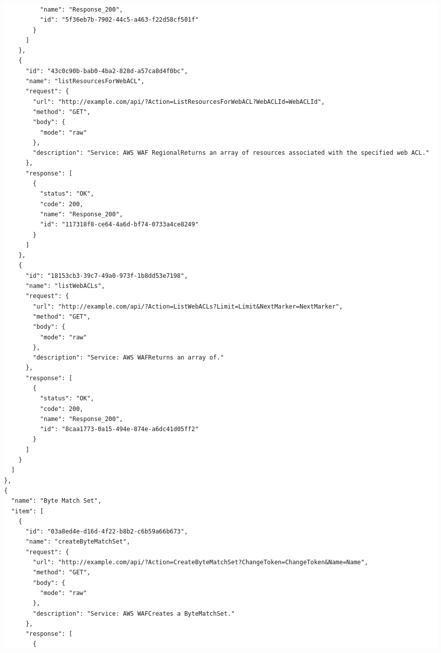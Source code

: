               "name": "Response_200",
              "id": "5f36eb7b-7902-44c5-a463-f22d58cf501f"
            }
          ]
        },
        {
          "id": "43c0c90b-bab0-4ba2-828d-a57ca8d4f0bc",
          "name": "listResourcesForWebACL",
          "request": {
            "url": "http://example.com/api/?Action=ListResourcesForWebACL?WebACLId=WebACLId",
            "method": "GET",
            "body": {
              "mode": "raw"
            },
            "description": "Service: AWS WAF RegionalReturns an array of resources associated with the specified web ACL."
          },
          "response": [
            {
              "status": "OK",
              "code": 200,
              "name": "Response_200",
              "id": "117318f8-ce64-4a6d-bf74-0733a4ce8249"
            }
          ]
        },
        {
          "id": "18153cb3-39c7-49a0-973f-1b8dd53e7198",
          "name": "listWebACLs",
          "request": {
            "url": "http://example.com/api/?Action=ListWebACLs?Limit=Limit&NextMarker=NextMarker",
            "method": "GET",
            "body": {
              "mode": "raw"
            },
            "description": "Service: AWS WAFReturns an array of."
          },
          "response": [
            {
              "status": "OK",
              "code": 200,
              "name": "Response_200",
              "id": "8caa1773-0a15-494e-874e-a6dc41d05ff2"
            }
          ]
        }
      ]
    },
    {
      "name": "Byte Match Set",
      "item": [
        {
          "id": "03a8ed4e-d16d-4f22-b8b2-c6b59a66b673",
          "name": "createByteMatchSet",
          "request": {
            "url": "http://example.com/api/?Action=CreateByteMatchSet?ChangeToken=ChangeToken&Name=Name",
            "method": "GET",
            "body": {
              "mode": "raw"
            },
            "description": "Service: AWS WAFCreates a ByteMatchSet."
          },
          "response": [
            {